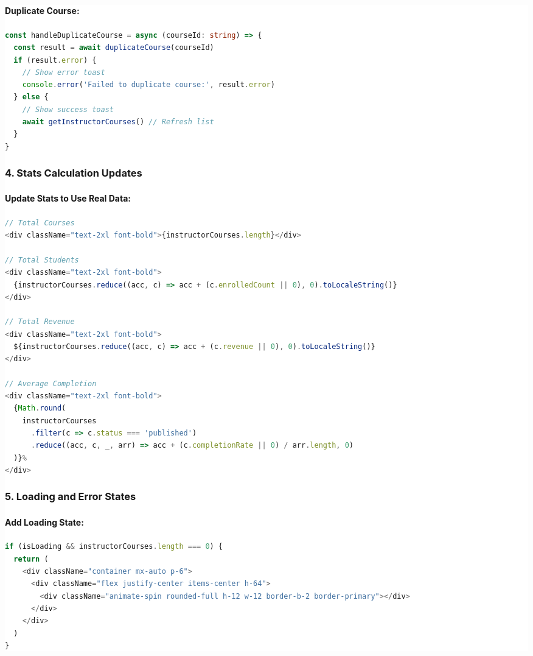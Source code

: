 
#### Duplicate Course:
```typescript
const handleDuplicateCourse = async (courseId: string) => {
  const result = await duplicateCourse(courseId)
  if (result.error) {
    // Show error toast
    console.error('Failed to duplicate course:', result.error)
  } else {
    // Show success toast
    await getInstructorCourses() // Refresh list
  }
}
```

### 4. Stats Calculation Updates

#### Update Stats to Use Real Data:
```typescript
// Total Courses
<div className="text-2xl font-bold">{instructorCourses.length}</div>

// Total Students
<div className="text-2xl font-bold">
  {instructorCourses.reduce((acc, c) => acc + (c.enrolledCount || 0), 0).toLocaleString()}
</div>

// Total Revenue  
<div className="text-2xl font-bold">
  ${instructorCourses.reduce((acc, c) => acc + (c.revenue || 0), 0).toLocaleString()}
</div>

// Average Completion
<div className="text-2xl font-bold">
  {Math.round(
    instructorCourses
      .filter(c => c.status === 'published')
      .reduce((acc, c, _, arr) => acc + (c.completionRate || 0) / arr.length, 0)
  )}%
</div>
```

### 5. Loading and Error States

#### Add Loading State:
```typescript
if (isLoading && instructorCourses.length === 0) {
  return (
    <div className="container mx-auto p-6">
      <div className="flex justify-center items-center h-64">
        <div className="animate-spin rounded-full h-12 w-12 border-b-2 border-primary"></div>
      </div>
    </div>
  )
}
```
